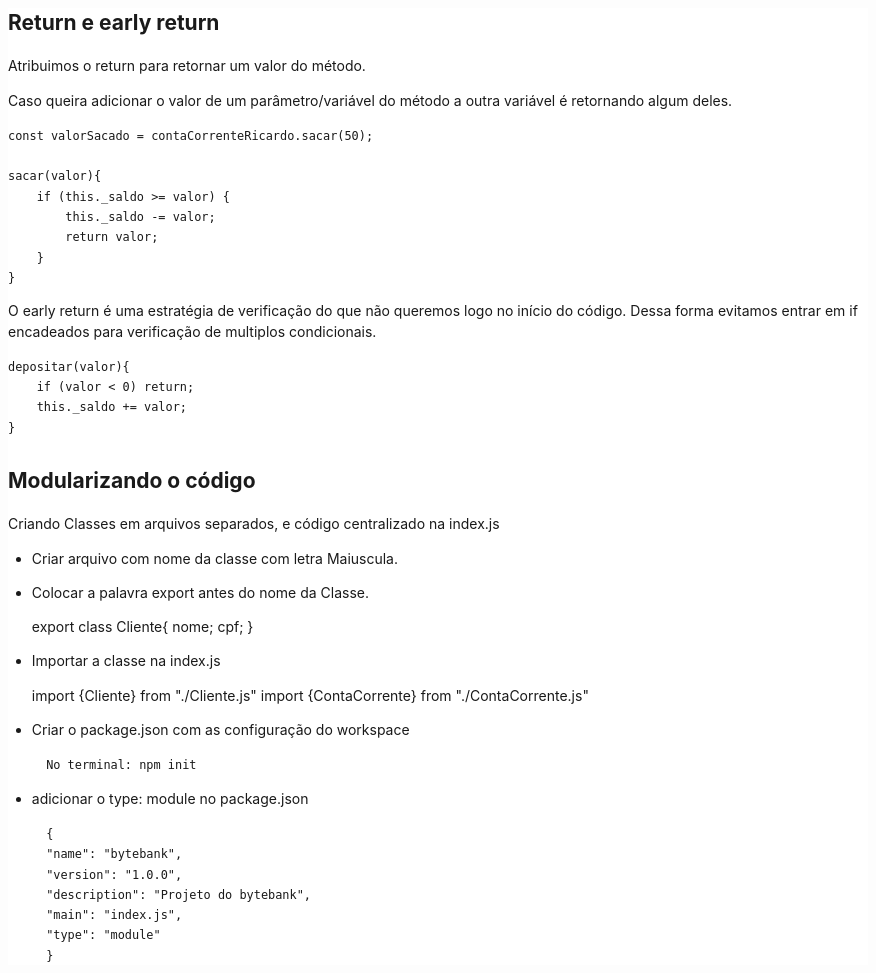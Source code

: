 

## Return e early return

Atribuimos o return para retornar um valor do método.

Caso queira adicionar o valor de um parâmetro/variável do método a outra variável é retornando algum deles.

    const valorSacado = contaCorrenteRicardo.sacar(50);

    sacar(valor){
        if (this._saldo >= valor) {
            this._saldo -= valor;
            return valor;
        }
    }

O early return é uma estratégia de verificação do que não queremos logo no início do código. Dessa forma evitamos entrar em if encadeados para verificação de multiplos condicionais. 

    depositar(valor){
        if (valor < 0) return;
        this._saldo += valor;
    }


## Modularizando o código

Criando Classes em arquivos separados, e código centralizado na index.js

* Criar arquivo com nome da classe com letra Maiuscula.

* Colocar a palavra export antes do nome da Classe.
    
    export class Cliente{
        nome;
        cpf;
    }

* Importar a classe na index.js

    import {Cliente} from "./Cliente.js"
    import {ContaCorrente} from "./ContaCorrente.js"

* Criar o package.json com as configuração do workspace

        No terminal: npm init

* adicionar o type: module no package.json

        {
        "name": "bytebank",
        "version": "1.0.0",
        "description": "Projeto do bytebank",
        "main": "index.js",
        "type": "module"
        }
